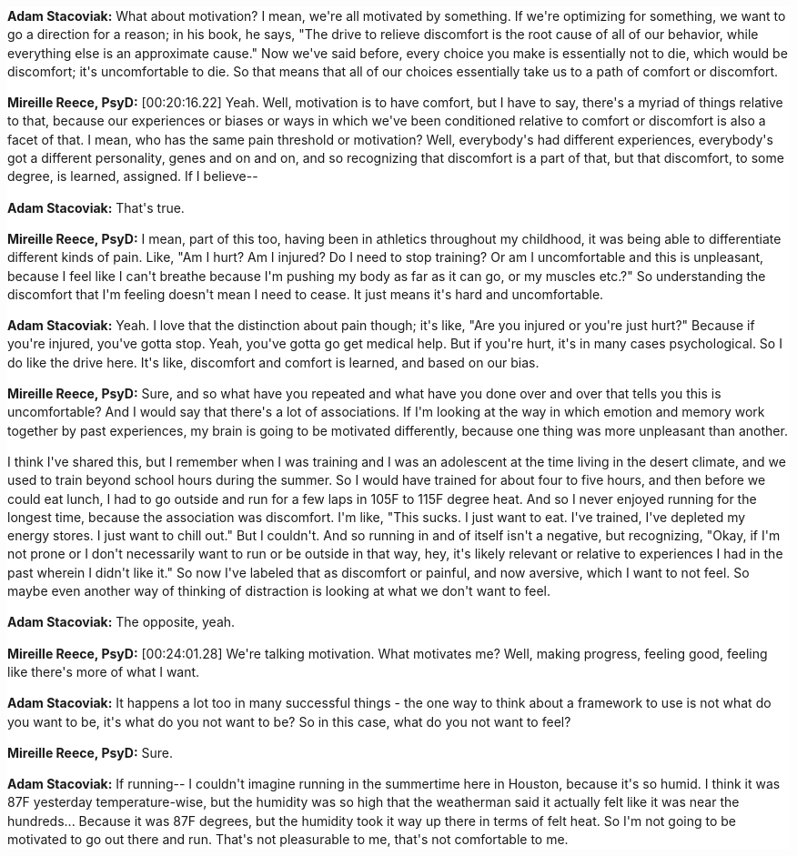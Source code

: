 **Adam Stacoviak:** What about motivation? I mean, we're all motivated by something. If we're optimizing for something, we want to go a direction for a reason; in his book, he says, "The drive to relieve discomfort is the root cause of all of our behavior, while everything else is an approximate cause." Now we've said before, every choice you make is essentially not to die, which would be discomfort; it's uncomfortable to die. So that means that all of our choices essentially take us to a path of comfort or discomfort.

**Mireille Reece, PsyD:** \[00:20:16.22\] Yeah. Well, motivation is to have comfort, but I have to say, there's a myriad of things relative to that, because our experiences or biases or ways in which we've been conditioned relative to comfort or discomfort is also a facet of that. I mean, who has the same pain threshold or motivation? Well, everybody's had different experiences, everybody's got a different personality, genes and on and on, and so recognizing that discomfort is a part of that, but that discomfort, to some degree, is learned, assigned. If I believe--

**Adam Stacoviak:** That's true.

**Mireille Reece, PsyD:** I mean, part of this too, having been in athletics throughout my childhood, it was being able to differentiate different kinds of pain. Like, "Am I hurt? Am I injured? Do I need to stop training? Or am I uncomfortable and this is unpleasant, because I feel like I can't breathe because I'm pushing my body as far as it can go, or my muscles etc.?" So understanding the discomfort that I'm feeling doesn't mean I need to cease. It just means it's hard and uncomfortable.

**Adam Stacoviak:** Yeah. I love that the distinction about pain though; it's like, "Are you injured or you're just hurt?" Because if you're injured, you've gotta stop. Yeah, you've gotta go get medical help. But if you're hurt, it's in many cases psychological. So I do like the drive here. It's like, discomfort and comfort is learned, and based on our bias.

**Mireille Reece, PsyD:** Sure, and so what have you repeated and what have you done over and over that tells you this is uncomfortable? And I would say that there's a lot of associations. If I'm looking at the way in which emotion and memory work together by past experiences, my brain is going to be motivated differently, because one thing was more unpleasant than another.

I think I've shared this, but I remember when I was training and I was an adolescent at the time living in the desert climate, and we used to train beyond school hours during the summer. So I would have trained for about four to five hours, and then before we could eat lunch, I had to go outside and run for a few laps in 105F to 115F degree heat. And so I never enjoyed running for the longest time, because the association was discomfort. I'm like, "This sucks. I just want to eat. I've trained, I've depleted my energy stores. I just want to chill out." But I couldn't. And so running in and of itself isn't a negative, but recognizing, "Okay, if I'm not prone or I don't necessarily want to run or be outside in that way, hey, it's likely relevant or relative to experiences I had in the past wherein I didn't like it." So now I've labeled that as discomfort or painful, and now aversive, which I want to not feel. So maybe even another way of thinking of distraction is looking at what we don't want to feel.

**Adam Stacoviak:** The opposite, yeah.

**Mireille Reece, PsyD:** \[00:24:01.28\] We're talking motivation. What motivates me? Well, making progress, feeling good, feeling like there's more of what I want.

**Adam Stacoviak:** It happens a lot too in many successful things - the one way to think about a framework to use is not what do you want to be, it's what do you not want to be? So in this case, what do you not want to feel?

**Mireille Reece, PsyD:** Sure.

**Adam Stacoviak:** If running-- I couldn't imagine running in the summertime here in Houston, because it's so humid. I think it was 87F yesterday temperature-wise, but the humidity was so high that the weatherman said it actually felt like it was near the hundreds... Because it was 87F degrees, but the humidity took it way up there in terms of felt heat. So I'm not going to be motivated to go out there and run. That's not pleasurable to me, that's not comfortable to me.
